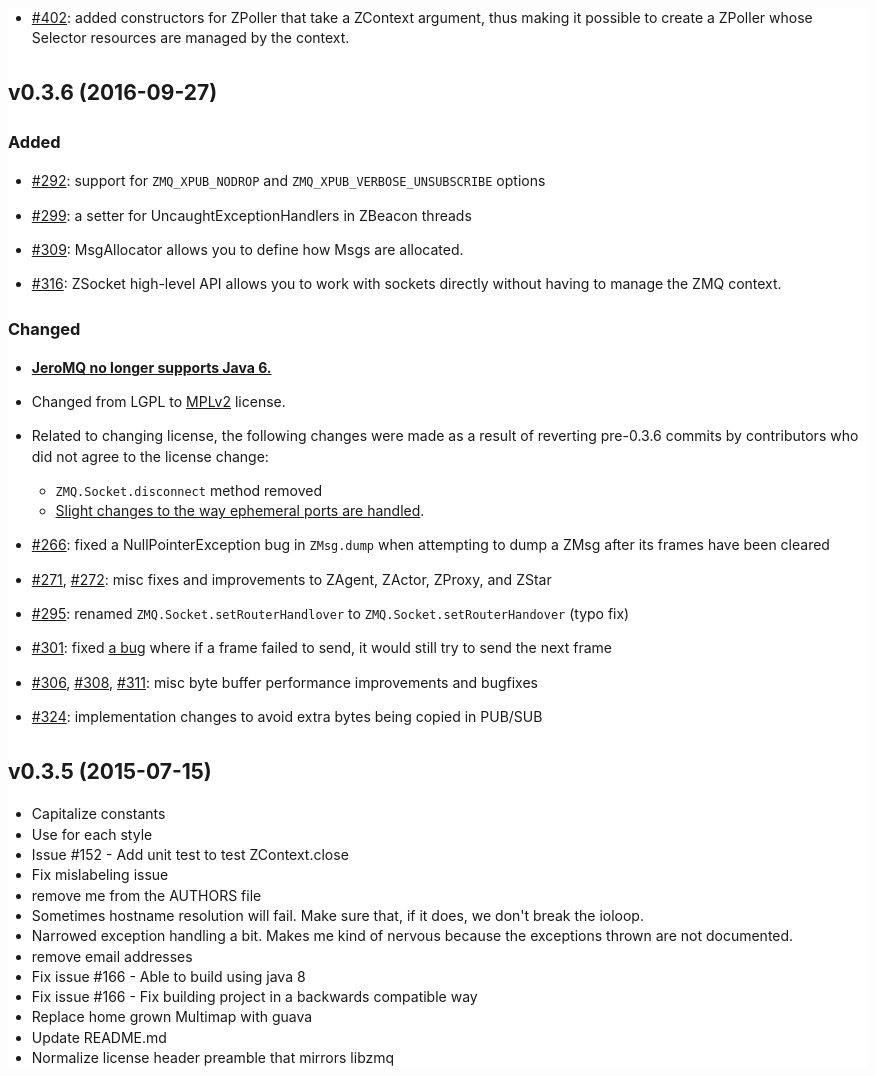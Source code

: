 * [#402](https://github.com/zeromq/jeromq/pull/402): added constructors for ZPoller that take a ZContext argument, thus making it possible to create a ZPoller whose Selector resources are managed by the context.

## v0.3.6 (2016-09-27)

### Added

* [#292](https://github.com/zeromq/jeromq/pull/292/commits/12befcb27f13572a5a49669e433a399c3e5a72ac): support for `ZMQ_XPUB_NODROP` and `ZMQ_XPUB_VERBOSE_UNSUBSCRIBE` options

* [#299](https://github.com/zeromq/jeromq/pull/299): a setter for UncaughtExceptionHandlers in ZBeacon threads

* [#309](https://github.com/zeromq/jeromq/pull/309): MsgAllocator allows you to define how Msgs are allocated.

* [#316](https://github.com/zeromq/jeromq/pull/316): ZSocket high-level API allows you to work with sockets directly without having to manage the ZMQ context.

### Changed

* [**JeroMQ no longer supports Java 6.**](https://github.com/zeromq/jeromq/pull/316/commits/3cafb3babdb7509ec7adb705e1dacb6a804294a7)

* Changed from LGPL to [MPLv2](https://www.mozilla.org/en-US/MPL/2.0/) license.

* Related to changing license, the following changes were made as a result of reverting pre-0.3.6 commits by contributors who did not agree to the license change:
  * `ZMQ.Socket.disconnect` method removed
  * [Slight changes to the way ephemeral ports are handled](https://github.com/zeromq/jeromq/pull/354/commits/f455c740be4950ea7973276c33141008dadd97e7).

* [#266](https://github.com/zeromq/jeromq/pull/266): fixed a NullPointerException bug in `ZMsg.dump` when attempting to dump a ZMsg after its frames have been cleared

* [#271](https://github.com/zeromq/jeromq/pull/271), [#272](https://github.com/zeromq/jeromq/pull/272): misc fixes and improvements to ZAgent, ZActor, ZProxy, and ZStar

* [#295](https://github.com/zeromq/jeromq/pull/295): renamed `ZMQ.Socket.setRouterHandlover` to `ZMQ.Socket.setRouterHandover` (typo fix)

* [#301](https://github.com/zeromq/jeromq/pull/301): fixed [a bug](https://github.com/zeromq/jeromq/issues/280) where if a frame failed to send, it would still try to send the next frame

* [#306](https://github.com/zeromq/jeromq/pull/306), [#308](https://github.com/zeromq/jeromq/pull/308), [#311](https://github.com/zeromq/jeromq/pull/311): misc byte buffer performance improvements and bugfixes

* [#324](https://github.com/zeromq/jeromq/pull/324): implementation changes to avoid extra bytes being copied in PUB/SUB

## v0.3.5 (2015-07-15)

 * Capitalize constants
 * Use for each style
 * Issue #152 - Add unit test to test ZContext.close
 * Fix mislabeling issue
 * remove me from the AUTHORS file
 * Sometimes hostname resolution will fail.  Make sure that, if it does, we don't break the ioloop.
 * Narrowed exception handling a bit.  Makes me kind of nervous because the exceptions thrown are not documented.
 * remove email addresses
 * Fix issue #166 - Able to build using java 8
 * Fix issue #166 - Fix building project in a backwards compatible way
 * Replace home grown Multimap with guava
 * Update README.md
 * Normalize license header preamble that mirrors libzmq